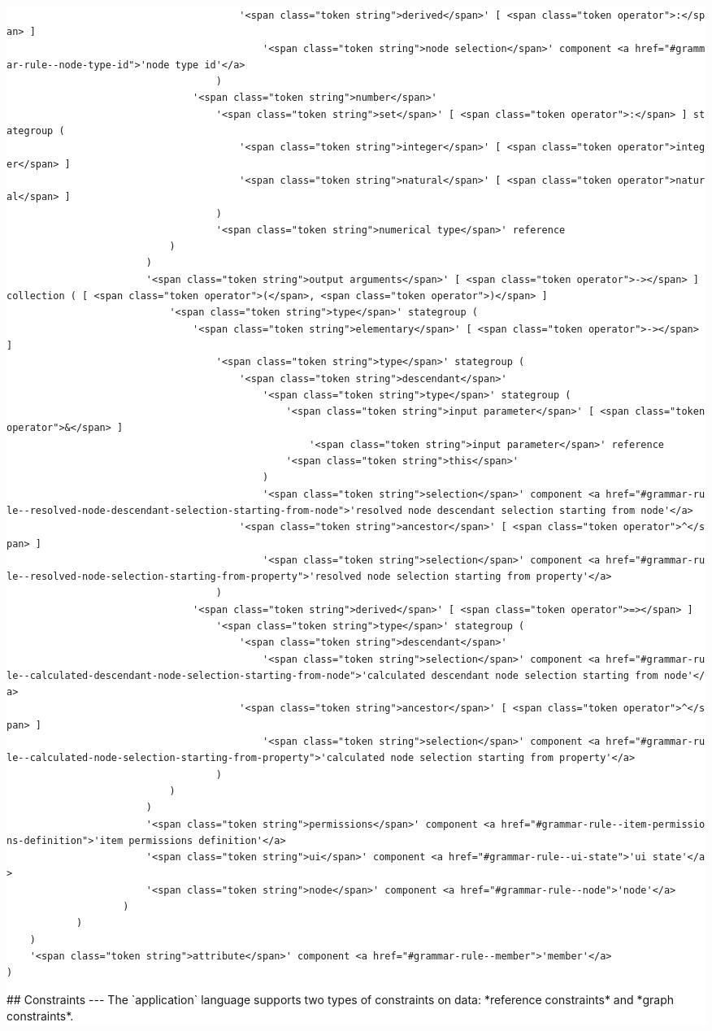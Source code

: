 											'<span class="token string">derived</span>' [ <span class="token operator">:</span> ]
												'<span class="token string">node selection</span>' component <a href="#grammar-rule--node-type-id">'node type id'</a>
										)
									'<span class="token string">number</span>'
										'<span class="token string">set</span>' [ <span class="token operator">:</span> ] stategroup (
											'<span class="token string">integer</span>' [ <span class="token operator">integer</span> ]
											'<span class="token string">natural</span>' [ <span class="token operator">natural</span> ]
										)
										'<span class="token string">numerical type</span>' reference
								)
							)
							'<span class="token string">output arguments</span>' [ <span class="token operator">-></span> ] collection ( [ <span class="token operator">(</span>, <span class="token operator">)</span> ]
								'<span class="token string">type</span>' stategroup (
									'<span class="token string">elementary</span>' [ <span class="token operator">-></span> ]
										'<span class="token string">type</span>' stategroup (
											'<span class="token string">descendant</span>'
												'<span class="token string">type</span>' stategroup (
													'<span class="token string">input parameter</span>' [ <span class="token operator">&</span> ]
														'<span class="token string">input parameter</span>' reference
													'<span class="token string">this</span>'
												)
												'<span class="token string">selection</span>' component <a href="#grammar-rule--resolved-node-descendant-selection-starting-from-node">'resolved node descendant selection starting from node'</a>
											'<span class="token string">ancestor</span>' [ <span class="token operator">^</span> ]
												'<span class="token string">selection</span>' component <a href="#grammar-rule--resolved-node-selection-starting-from-property">'resolved node selection starting from property'</a>
										)
									'<span class="token string">derived</span>' [ <span class="token operator">=></span> ]
										'<span class="token string">type</span>' stategroup (
											'<span class="token string">descendant</span>'
												'<span class="token string">selection</span>' component <a href="#grammar-rule--calculated-descendant-node-selection-starting-from-node">'calculated descendant node selection starting from node'</a>
											'<span class="token string">ancestor</span>' [ <span class="token operator">^</span> ]
												'<span class="token string">selection</span>' component <a href="#grammar-rule--calculated-node-selection-starting-from-property">'calculated node selection starting from property'</a>
										)
								)
							)
							'<span class="token string">permissions</span>' component <a href="#grammar-rule--item-permissions-definition">'item permissions definition'</a>
							'<span class="token string">ui</span>' component <a href="#grammar-rule--ui-state">'ui state'</a>
							'<span class="token string">node</span>' component <a href="#grammar-rule--node">'node'</a>
						)
				)
		)
		'<span class="token string">attribute</span>' component <a href="#grammar-rule--member">'member'</a>
	)
</pre>
</div>
</div>
## Constraints
---
The `application` language supports two types of constraints on data: *reference constraints* and *graph constraints*.
